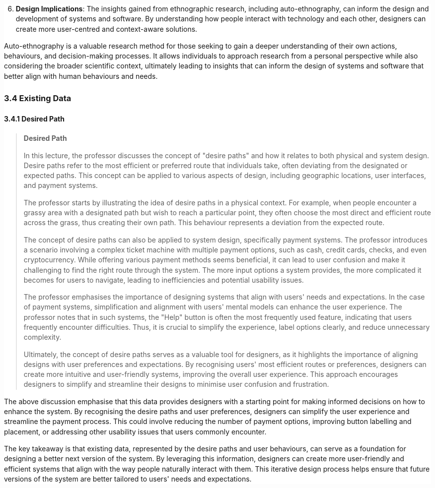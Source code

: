 6. **Design Implications**: The insights gained from ethnographic research, including auto-ethnography, can inform the design and development of systems and software. By understanding how people interact with technology and each other, designers can create more user-centred and context-aware solutions.

Auto-ethnography is a valuable research method for those seeking to gain a deeper understanding of their own actions, behaviours, and decision-making processes. It allows individuals to approach research from a personal perspective while also considering the broader scientific context, ultimately leading to insights that can inform the design of systems and software that better align with human behaviours and needs.

### 3.4 Existing Data

#### 3.4.1 Desired Path

> **Desired Path**
> 
> In this lecture, the professor discusses the concept of "desire paths" and how it relates to both physical and system design. Desire paths refer to the most efficient or preferred route that individuals take, often deviating from the designated or expected paths. This concept can be applied to various aspects of design, including geographic locations, user interfaces, and payment systems.
> 
> The professor starts by illustrating the idea of desire paths in a physical context. For example, when people encounter a grassy area with a designated path but wish to reach a particular point, they often choose the most direct and efficient route across the grass, thus creating their own path. This behaviour represents a deviation from the expected route.
> 
> The concept of desire paths can also be applied to system design, specifically payment systems. The professor introduces a scenario involving a complex ticket machine with multiple payment options, such as cash, credit cards, checks, and even cryptocurrency. While offering various payment methods seems beneficial, it can lead to user confusion and make it challenging to find the right route through the system. The more input options a system provides, the more complicated it becomes for users to navigate, leading to inefficiencies and potential usability issues.
> 
> The professor emphasises the importance of designing systems that align with users' needs and expectations. In the case of payment systems, simplification and alignment with users' mental models can enhance the user experience. The professor notes that in such systems, the "Help" button is often the most frequently used feature, indicating that users frequently encounter difficulties. Thus, it is crucial to simplify the experience, label options clearly, and reduce unnecessary complexity.
> 
> Ultimately, the concept of desire paths serves as a valuable tool for designers, as it highlights the importance of aligning designs with user preferences and expectations. By recognising users' most efficient routes or preferences, designers can create more intuitive and user-friendly systems, improving the overall user experience. This approach encourages designers to simplify and streamline their designs to minimise user confusion and frustration.

The above discussion emphasise that this data provides designers with a starting point for making informed decisions on how to enhance the system. By recognising the desire paths and user preferences, designers can simplify the user experience and streamline the payment process. This could involve reducing the number of payment options, improving button labelling and placement, or addressing other usability issues that users commonly encounter.

The key takeaway is that existing data, represented by the desire paths and user behaviours, can serve as a foundation for designing a better next version of the system. By leveraging this information, designers can create more user-friendly and efficient systems that align with the way people naturally interact with them. This iterative design process helps ensure that future versions of the system are better tailored to users' needs and expectations.
